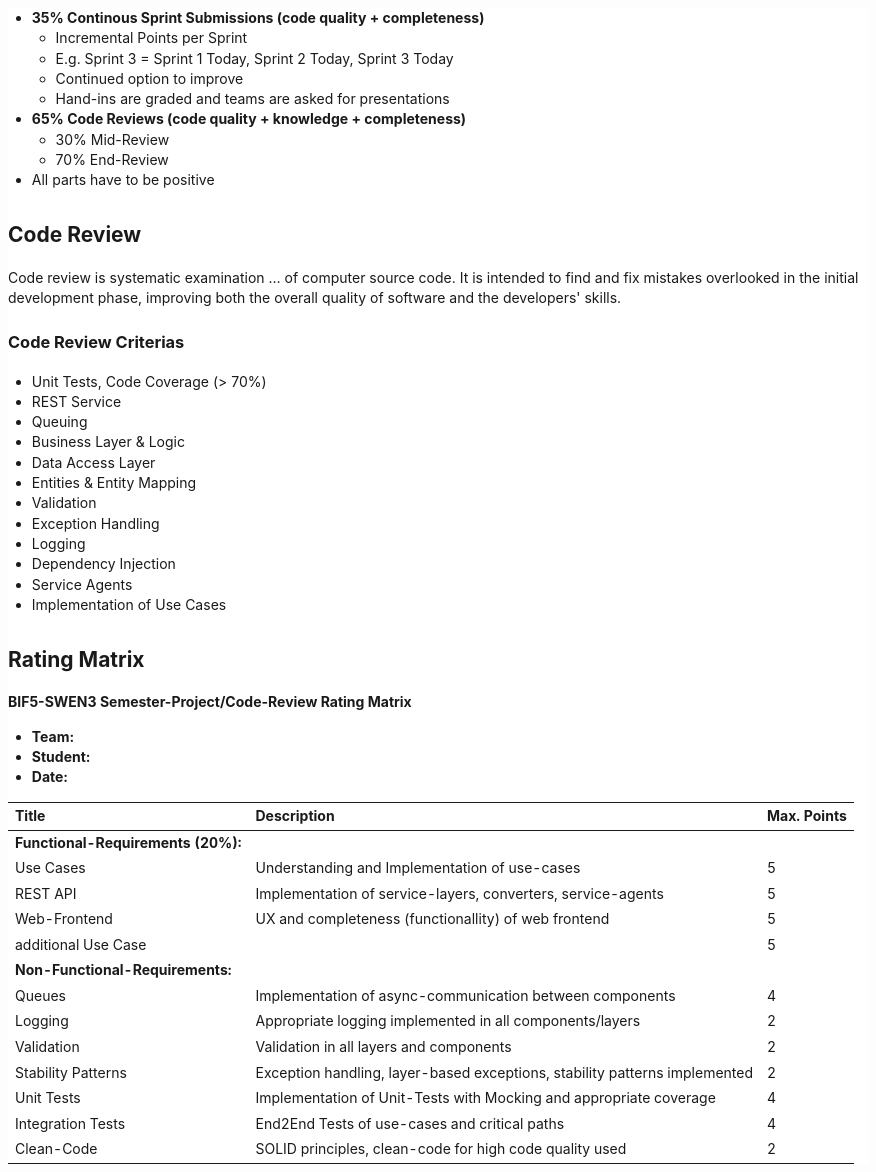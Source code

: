 -   **35% Continous Sprint Submissions (code quality + completeness)**
    -   Incremental Points per Sprint
    -   E.g. Sprint 3 = Sprint 1 Today, Sprint 2 Today, Sprint 3 Today
    -   Continued option to improve
    -   Hand-ins are graded and teams are asked for presentations
-   **65% Code Reviews (code quality + knowledge + completeness)**
    -   30% Mid-Review
    -   70% End-Review
-   All parts have to be positive

## Code Review

Code review is systematic examination … of computer source code. It is intended to find and fix mistakes overlooked in the initial development phase, improving both the overall quality of software and the developers' skills.

### Code Review Criterias

-   Unit Tests, Code Coverage (> 70%)
-   REST Service
-   Queuing
-   Business Layer & Logic
-   Data Access Layer
-   Entities & Entity Mapping
-   Validation
-   Exception Handling
-   Logging
-   Dependency Injection
-   Service Agents
-   Implementation of Use Cases

## Rating Matrix

**BIF5-SWEN3 Semester-Project/Code-Review Rating Matrix**

-   **Team:**
-   **Student:**
-   **Date:**

| Title | Description | Max. Points |
| :--- | :--- | :--- |
| **Functional-Requirements (20%):** | | |
| Use Cases | Understanding and Implementation of use-cases | 5 |
| REST API | Implementation of service-layers, converters, service-agents | 5 |
| Web-Frontend | UX and completeness (functionallity) of web frontend | 5 |
| additional Use Case | | 5 |
| **Non-Functional-Requirements:** | | |
| Queues | Implementation of async-communication between components | 4 |
| Logging | Appropriate logging implemented in all components/layers | 2 |
| Validation | Validation in all layers and components | 2 |
| Stability Patterns | Exception handling, layer-based exceptions, stability patterns implemented | 2 |
| Unit Tests | Implementation of Unit-Tests with Mocking and appropriate coverage | 4 |
| Integration Tests | End2End Tests of use-cases and critical paths | 4 |
| Clean-Code | SOLID principles, clean-code for high code quality used | 2 |